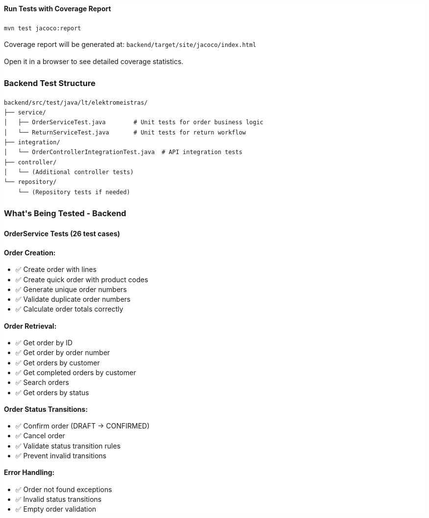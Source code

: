 #### Run Tests with Coverage Report

```bash
mvn test jacoco:report
```

Coverage report will be generated at:
`backend/target/site/jacoco/index.html`

Open it in a browser to see detailed coverage statistics.

### Backend Test Structure

```
backend/src/test/java/lt/elektromeistras/
├── service/
│   ├── OrderServiceTest.java        # Unit tests for order business logic
│   └── ReturnServiceTest.java       # Unit tests for return workflow
├── integration/
│   └── OrderControllerIntegrationTest.java  # API integration tests
├── controller/
│   └── (Additional controller tests)
└── repository/
    └── (Repository tests if needed)
```

### What's Being Tested - Backend

#### OrderService Tests (26 test cases)

**Order Creation:**
- ✅ Create order with lines
- ✅ Create quick order with product codes
- ✅ Generate unique order numbers
- ✅ Validate duplicate order numbers
- ✅ Calculate order totals correctly

**Order Retrieval:**
- ✅ Get order by ID
- ✅ Get order by order number
- ✅ Get orders by customer
- ✅ Get completed orders by customer
- ✅ Search orders
- ✅ Get orders by status

**Order Status Transitions:**
- ✅ Confirm order (DRAFT → CONFIRMED)
- ✅ Cancel order
- ✅ Validate status transition rules
- ✅ Prevent invalid transitions

**Error Handling:**
- ✅ Order not found exceptions
- ✅ Invalid status transitions
- ✅ Empty order validation
